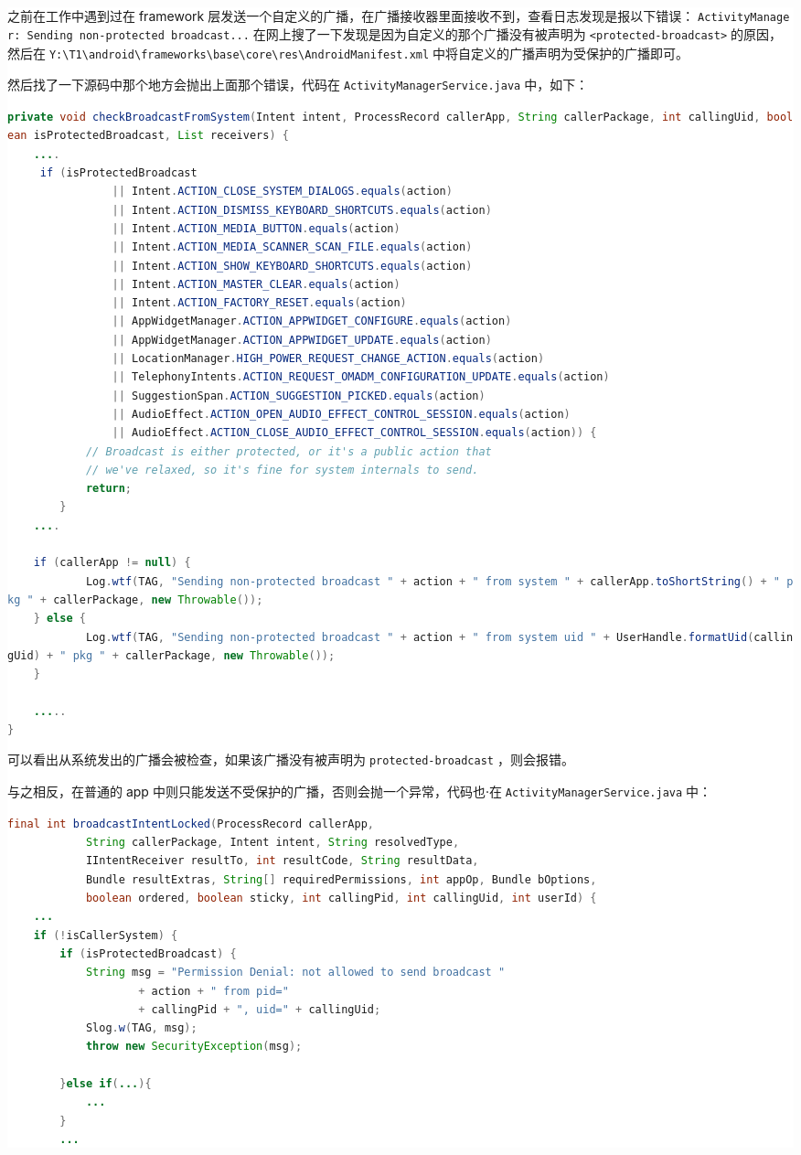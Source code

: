 之前在工作中遇到过在 framework 层发送一个自定义的广播，在广播接收器里面接收不到，查看日志发现是报以下错误：
```ActivityManager: Sending non-protected broadcast...```
在网上搜了一下发现是因为自定义的那个广播没有被声明为 `<protected-broadcast>` 的原因，然后在 `Y:\T1\android\frameworks\base\core\res\AndroidManifest.xml` 中将自定义的广播声明为受保护的广播即可。

然后找了一下源码中那个地方会抛出上面那个错误，代码在 `ActivityManagerService.java` 中，如下：
```java
private void checkBroadcastFromSystem(Intent intent, ProcessRecord callerApp, String callerPackage, int callingUid, boolean isProtectedBroadcast, List receivers) {
    ....
     if (isProtectedBroadcast
                || Intent.ACTION_CLOSE_SYSTEM_DIALOGS.equals(action)
                || Intent.ACTION_DISMISS_KEYBOARD_SHORTCUTS.equals(action)
                || Intent.ACTION_MEDIA_BUTTON.equals(action)
                || Intent.ACTION_MEDIA_SCANNER_SCAN_FILE.equals(action)
                || Intent.ACTION_SHOW_KEYBOARD_SHORTCUTS.equals(action)
                || Intent.ACTION_MASTER_CLEAR.equals(action)
                || Intent.ACTION_FACTORY_RESET.equals(action)
                || AppWidgetManager.ACTION_APPWIDGET_CONFIGURE.equals(action)
                || AppWidgetManager.ACTION_APPWIDGET_UPDATE.equals(action)
                || LocationManager.HIGH_POWER_REQUEST_CHANGE_ACTION.equals(action)
                || TelephonyIntents.ACTION_REQUEST_OMADM_CONFIGURATION_UPDATE.equals(action)
                || SuggestionSpan.ACTION_SUGGESTION_PICKED.equals(action)
                || AudioEffect.ACTION_OPEN_AUDIO_EFFECT_CONTROL_SESSION.equals(action)
                || AudioEffect.ACTION_CLOSE_AUDIO_EFFECT_CONTROL_SESSION.equals(action)) {
            // Broadcast is either protected, or it's a public action that
            // we've relaxed, so it's fine for system internals to send.
            return;
        }
    ....
    
    if (callerApp != null) {
            Log.wtf(TAG, "Sending non-protected broadcast " + action + " from system " + callerApp.toShortString() + " pkg " + callerPackage, new Throwable());
    } else {
            Log.wtf(TAG, "Sending non-protected broadcast " + action + " from system uid " + UserHandle.formatUid(callingUid) + " pkg " + callerPackage, new Throwable());
    }
    
    .....
}

```
可以看出从系统发出的广播会被检查，如果该广播没有被声明为 `protected-broadcast` ，则会报错。

与之相反，在普通的 app 中则只能发送不受保护的广播，否则会抛一个异常，代码也·在 `ActivityManagerService.java` 中：
```java
final int broadcastIntentLocked(ProcessRecord callerApp,
            String callerPackage, Intent intent, String resolvedType,
            IIntentReceiver resultTo, int resultCode, String resultData,
            Bundle resultExtras, String[] requiredPermissions, int appOp, Bundle bOptions,
            boolean ordered, boolean sticky, int callingPid, int callingUid, int userId) {
    ...
    if (!isCallerSystem) {
        if (isProtectedBroadcast) {
            String msg = "Permission Denial: not allowed to send broadcast "
                    + action + " from pid="
                    + callingPid + ", uid=" + callingUid;
            Slog.w(TAG, msg);
            throw new SecurityException(msg);

        }else if(...){
            ...
        }
        ...
```